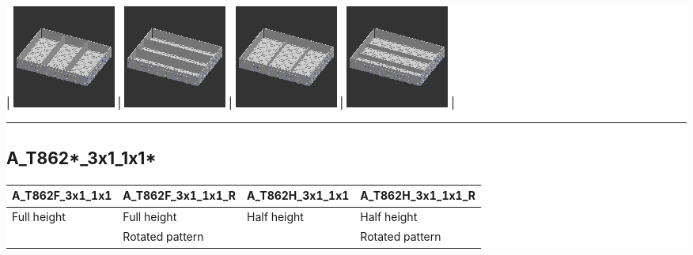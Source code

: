 | ![preview](png/A_T862F_3x1.png) | ![preview](png/A_T862F_3x1_R.png) | ![preview](png/A_T862H_3x1.png) | ![preview](png/A_T862H_3x1_R.png) | 


---
## A_T862*_3x1_1x1*
| **A_T862F_3x1_1x1** | **A_T862F_3x1_1x1_R** | **A_T862H_3x1_1x1** | **A_T862H_3x1_1x1_R** | 
| --- | --- | --- | --- | 
| Full height | Full height | Half height | Half height | 
|  | Rotated pattern |  | Rotated pattern | 
